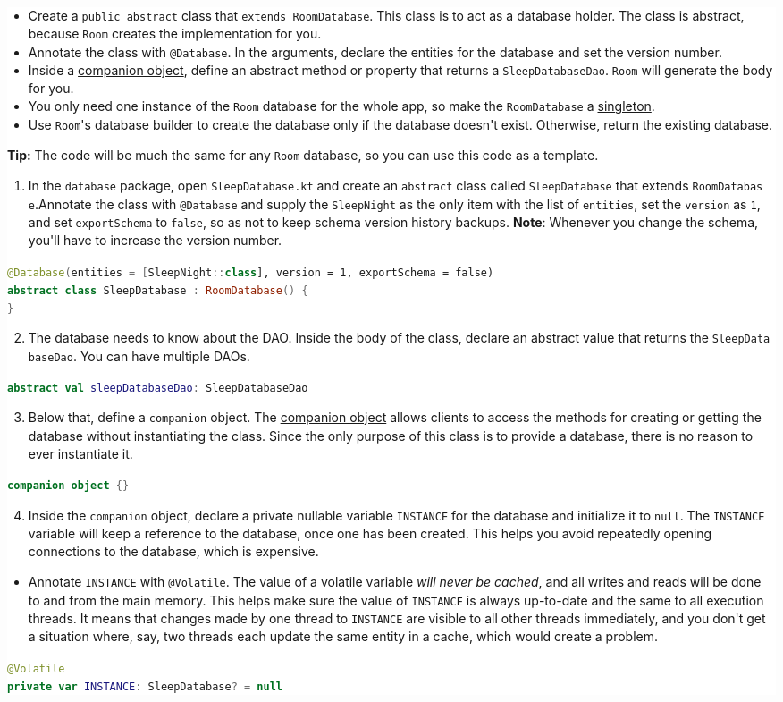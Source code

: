 * Create a `public abstract` class that `extends RoomDatabase`. This class is to act as a database holder. The class is abstract, because `Room` creates the implementation for you.
* Annotate the class with `@Database`. In the arguments, declare the entities for the database and set the version number.
* Inside a [companion object](https://kotlinlang.org/docs/reference/object-declarations.html#Companion-Objects), define an abstract method or property that returns a `SleepDatabaseDao`. `Room` will generate the body for you.
* You only need one instance of the `Room` database for the whole app, so make the `RoomDatabase` a [singleton](https://en.wikipedia.org/wiki/Singleton_pattern).
* Use `Room`'s database [builder](https://developer.android.com/reference/android/arch/persistence/room/RoomDatabase.Builder) to create the database only if the database doesn't exist. Otherwise, return the existing database.

**Tip:** The code will be much the same for any `Room` database, so you can use this code as a template.

1. In the `database` package, open `SleepDatabase.kt` and create an `abstract` class called `SleepDatabase` that extends `RoomDatabase`.Annotate the class with `@Database` and supply the `SleepNight` as the only item with the list of `entities`, set the `version` as `1`, and set `exportSchema` to `false`, so as not to keep schema version history backups.
**Note**: Whenever you change the schema, you'll have to increase the version number.

```kotlin
@Database(entities = [SleepNight::class], version = 1, exportSchema = false)
abstract class SleepDatabase : RoomDatabase() {
}
```

2. The database needs to know about the DAO. Inside the body of the class, declare an abstract value that returns the `SleepDatabaseDao`. You can have multiple DAOs.

```kotlin
abstract val sleepDatabaseDao: SleepDatabaseDao
```

3. Below that, define a `companion` object. The [companion object](https://kotlinlang.org/docs/reference/object-declarations.html#Companion-Objects) allows clients to access the methods for creating or getting the database without instantiating the class. Since the only purpose of this class is to provide a database, there is no reason to ever instantiate it.

```kotlin
companion object {}
```

4. Inside the `companion` object, declare a private nullable variable `INSTANCE` for the database and initialize it to `null`. The `INSTANCE` variable will keep a reference to the database, once one has been created. This helps you avoid repeatedly opening connections to the database, which is expensive.
* Annotate `INSTANCE` with `@Volatile`. The value of a [volatile](https://developer.android.com/jetpack/docs/guide#separation-of-concerns) variable _will never be cached_, and all writes and reads will be done to and from the main memory. This helps make sure the value of `INSTANCE` is always up-to-date and the same to all execution threads. It means that changes made by one thread to `INSTANCE` are visible to all other threads immediately, and you don't get a situation where, say, two threads each update the same entity in a cache, which would create a problem.

```kotlin
@Volatile
private var INSTANCE: SleepDatabase? = null
```
